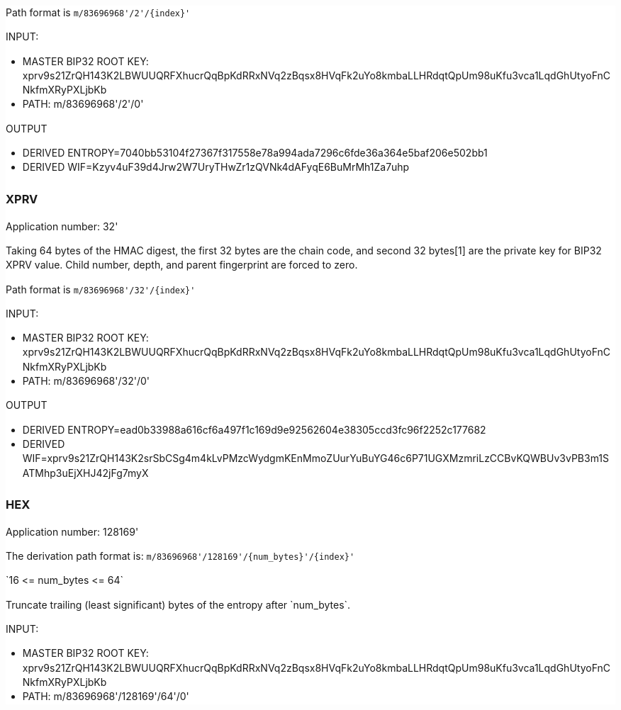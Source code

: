 Path format is `m/83696968'/2'/{index}'`

INPUT:

  - MASTER BIP32 ROOT KEY:
    xprv9s21ZrQH143K2LBWUUQRFXhucrQqBpKdRRxNVq2zBqsx8HVqFk2uYo8kmbaLLHRdqtQpUm98uKfu3vca1LqdGhUtyoFnCNkfmXRyPXLjbKb
  - PATH: m/83696968'/2'/0'

OUTPUT

  - DERIVED
    ENTROPY=7040bb53104f27367f317558e78a994ada7296c6fde36a364e5baf206e502bb1
  - DERIVED WIF=Kzyv4uF39d4Jrw2W7UryTHwZr1zQVNk4dAFyqE6BuMrMh1Za7uhp

### XPRV

Application number: 32'

Taking 64 bytes of the HMAC digest, the first 32 bytes are the chain
code, and second 32 bytes\[1\] are the private key for BIP32 XPRV value.
Child number, depth, and parent fingerprint are forced to zero.

Path format is `m/83696968'/32'/{index}'`

INPUT:

  - MASTER BIP32 ROOT KEY:
    xprv9s21ZrQH143K2LBWUUQRFXhucrQqBpKdRRxNVq2zBqsx8HVqFk2uYo8kmbaLLHRdqtQpUm98uKfu3vca1LqdGhUtyoFnCNkfmXRyPXLjbKb
  - PATH: m/83696968'/32'/0'

OUTPUT

  - DERIVED
    ENTROPY=ead0b33988a616cf6a497f1c169d9e92562604e38305ccd3fc96f2252c177682
  - DERIVED
    WIF=xprv9s21ZrQH143K2srSbCSg4m4kLvPMzcWydgmKEnMmoZUurYuBuYG46c6P71UGXMzmriLzCCBvKQWBUv3vPB3m1SATMhp3uEjXHJ42jFg7myX

### HEX

Application number: 128169'

The derivation path format is:
`m/83696968'/128169'/{num_bytes}'/{index}'`

\`16 \<= num\_bytes \<= 64\`

Truncate trailing (least significant) bytes of the entropy after
\`num\_bytes\`.

INPUT:

  - MASTER BIP32 ROOT KEY:
    xprv9s21ZrQH143K2LBWUUQRFXhucrQqBpKdRRxNVq2zBqsx8HVqFk2uYo8kmbaLLHRdqtQpUm98uKfu3vca1LqdGhUtyoFnCNkfmXRyPXLjbKb
  - PATH: m/83696968'/128169'/64'/0'
